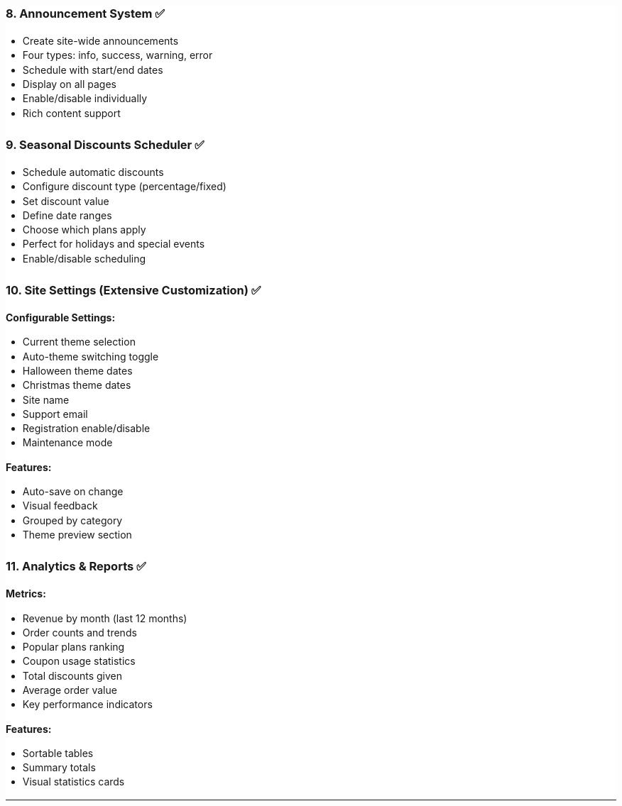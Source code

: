 ### 8. Announcement System ✅
- Create site-wide announcements
- Four types: info, success, warning, error
- Schedule with start/end dates
- Display on all pages
- Enable/disable individually
- Rich content support

### 9. Seasonal Discounts Scheduler ✅
- Schedule automatic discounts
- Configure discount type (percentage/fixed)
- Set discount value
- Define date ranges
- Choose which plans apply
- Perfect for holidays and special events
- Enable/disable scheduling

### 10. Site Settings (Extensive Customization) ✅
**Configurable Settings:**
- Current theme selection
- Auto-theme switching toggle
- Halloween theme dates
- Christmas theme dates
- Site name
- Support email
- Registration enable/disable
- Maintenance mode

**Features:**
- Auto-save on change
- Visual feedback
- Grouped by category
- Theme preview section

### 11. Analytics & Reports ✅
**Metrics:**
- Revenue by month (last 12 months)
- Order counts and trends
- Popular plans ranking
- Coupon usage statistics
- Total discounts given
- Average order value
- Key performance indicators

**Features:**
- Sortable tables
- Summary totals
- Visual statistics cards

---

